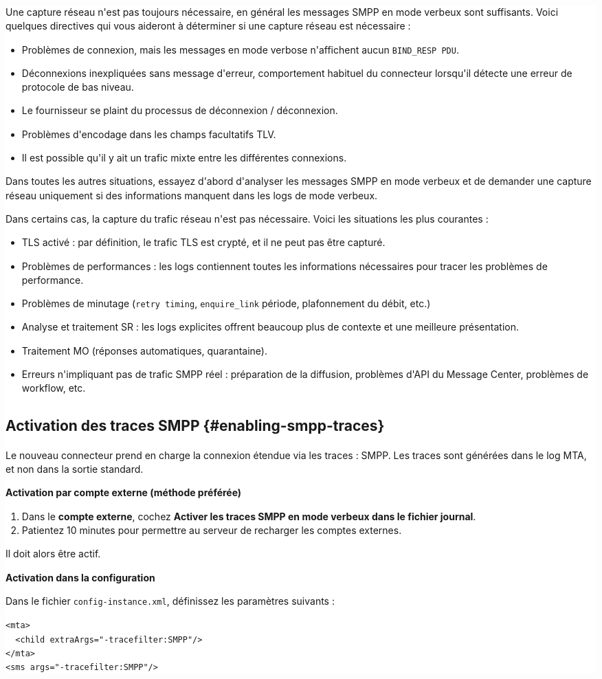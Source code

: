 Une capture réseau n&#39;est pas toujours nécessaire, en général les messages SMPP en mode verbeux sont suffisants. Voici quelques directives qui vous aideront à déterminer si une capture réseau est nécessaire :

* Problèmes de connexion, mais les messages en mode verbose n&#39;affichent aucun `BIND_RESP PDU`.

* Déconnexions inexpliquées sans message d&#39;erreur, comportement habituel du connecteur lorsqu&#39;il détecte une erreur de protocole de bas niveau.

* Le fournisseur se plaint du processus de déconnexion / déconnexion.

* Problèmes d&#39;encodage dans les champs facultatifs TLV.

* Il est possible qu&#39;il y ait un trafic mixte entre les différentes connexions.

Dans toutes les autres situations, essayez d&#39;abord d&#39;analyser les messages SMPP en mode verbeux et de demander une capture réseau uniquement si des informations manquent dans les logs de mode verbeux.

Dans certains cas, la capture du trafic réseau n&#39;est pas nécessaire. Voici les situations les plus courantes :

* TLS activé : par définition, le trafic TLS est crypté, et il ne peut pas être capturé.

* Problèmes de performances : les logs contiennent toutes les informations nécessaires pour tracer les problèmes de performance.

* Problèmes de minutage (`retry timing`, `enquire_link` période, plafonnement du débit, etc.)

* Analyse et traitement SR : les logs explicites offrent beaucoup plus de contexte et une meilleure présentation.

* Traitement MO (réponses automatiques, quarantaine).

* Erreurs n&#39;impliquant pas de trafic SMPP réel : préparation de la diffusion, problèmes d&#39;API du Message Center, problèmes de workflow, etc.

## Activation des traces SMPP {#enabling-smpp-traces}

Le nouveau connecteur prend en charge la connexion étendue via les traces : SMPP. Les traces sont générées dans le log MTA, et non dans la sortie standard.

**Activation par compte externe (méthode préférée)**

1. Dans le **compte externe**, cochez **Activer les traces SMPP en mode verbeux dans le fichier journal**.
1. Patientez 10 minutes pour permettre au serveur de recharger les comptes externes.

Il doit alors être actif.

**Activation dans la configuration**

Dans le fichier `config-instance.xml`, définissez les paramètres suivants :

```
<mta>
  <child extraArgs="-tracefilter:SMPP"/>
</mta>
<sms args="-tracefilter:SMPP"/>
```
